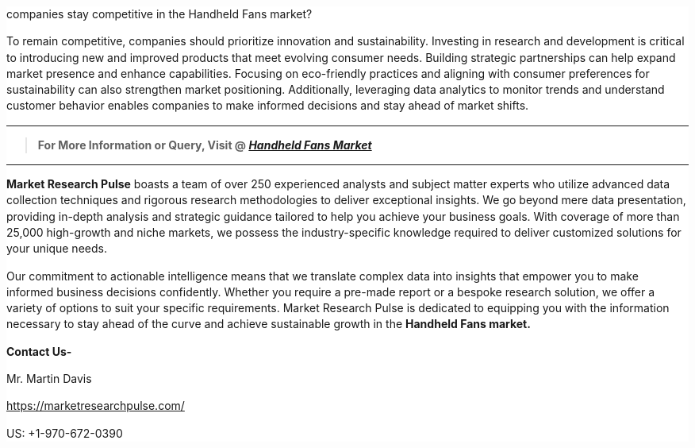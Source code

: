 companies stay competitive in the Handheld Fans market?</strong></p><p>To remain competitive, companies should prioritize innovation and sustainability. Investing in research and development is critical to introducing new and improved products that meet evolving consumer needs. Building strategic partnerships can help expand market presence and enhance capabilities. Focusing on eco-friendly practices and aligning with consumer preferences for sustainability can also strengthen market positioning. Additionally, leveraging data analytics to monitor trends and understand customer behavior enables companies to make informed decisions and stay ahead of market shifts.</p><hr /><blockquote><p><strong>For More Information or Query, Visit @&nbsp;<em><a href="https://marketresearchpulse.com/report/37258/handheld-fans-market?utm_source=Linkedin&utm_medium=0117">Handheld Fans Market</a></em></strong></p></blockquote><hr /><p><strong>Market Research Pulse</strong> boasts a team of over 250 experienced analysts and subject matter experts who utilize advanced data collection techniques and rigorous research methodologies to deliver exceptional insights. We go beyond mere data presentation, providing in-depth analysis and strategic guidance tailored to help you achieve your business goals. With coverage of more than 25,000 high-growth and niche markets, we possess the industry-specific knowledge required to deliver customized solutions for your unique needs.</p><p>Our commitment to actionable intelligence means that we translate complex data into insights that empower you to make informed business decisions confidently. Whether you require a pre-made report or a bespoke research solution, we offer a variety of options to suit your specific requirements. Market Research Pulse is dedicated to equipping you with the information necessary to stay ahead of the curve and achieve sustainable growth in the <strong>Handheld Fans market.</strong></p><p><strong>Contact Us-</strong></p><p>Mr. Martin Davis</p><p>https://marketresearchpulse.com/</p><p>US: +1-970-672-0390</p>
